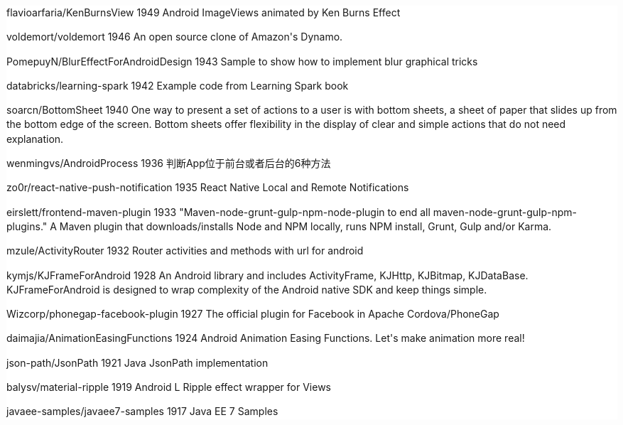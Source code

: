 
flavioarfaria/KenBurnsView                 1949
Android ImageViews animated by Ken Burns Effect


voldemort/voldemort                        1946
An open source clone of Amazon's Dynamo.


PomepuyN/BlurEffectForAndroidDesign        1943
Sample to show how to implement blur graphical tricks


databricks/learning-spark                  1942
Example code from Learning Spark book


soarcn/BottomSheet                         1940
One way to present a set of actions to a user is with bottom sheets, a sheet of paper that slides up from the bottom edge of the screen. Bottom sheets offer flexibility in the display of clear and simple actions that do not need explanation.


wenmingvs/AndroidProcess                   1936
判断App位于前台或者后台的6种方法


zo0r/react-native-push-notification        1935
React Native Local and Remote Notifications


eirslett/frontend-maven-plugin             1933
"Maven-node-grunt-gulp-npm-node-plugin to end all maven-node-grunt-gulp-npm-plugins." A Maven plugin that downloads/installs Node and NPM locally, runs NPM install, Grunt, Gulp and/or Karma.


mzule/ActivityRouter                       1932
Router activities and methods with url for android


kymjs/KJFrameForAndroid                    1928
An Android library and includes ActivityFrame, KJHttp, KJBitmap, KJDataBase. KJFrameForAndroid is designed to wrap complexity of the Android native SDK and keep things simple.


Wizcorp/phonegap-facebook-plugin           1927
The official plugin for Facebook in Apache Cordova/PhoneGap


daimajia/AnimationEasingFunctions          1924
Android Animation Easing Functions. Let's make animation more real!


json-path/JsonPath                         1921
Java JsonPath implementation


balysv/material-ripple                     1919
Android L Ripple effect wrapper for Views


javaee-samples/javaee7-samples             1917
Java EE 7 Samples

